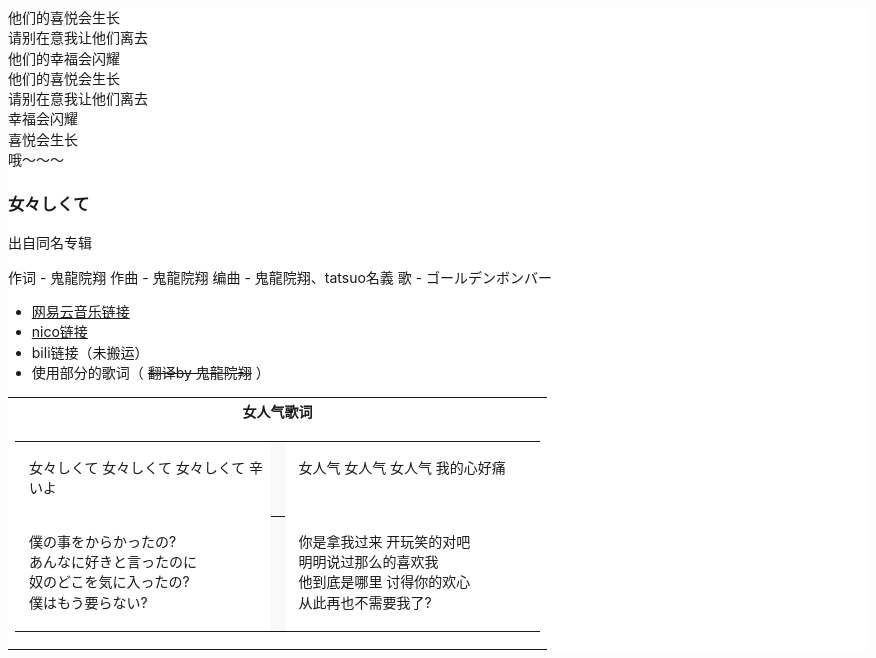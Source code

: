 他们的喜悦会生长<br>
请别在意我让他们离去<br>
他们的幸福会闪耀<br>
他们的喜悦会生长<br>
请别在意我让他们离去<br>
幸福会闪耀<br>
喜悦会生长<br>
哦～～～
</p>
</td></tr></tbody></table>
</div>
</td></tr></tbody></table>


### 女々しくて
  
出自同名专辑
  

作词 - 鬼龍院翔
作曲 - 鬼龍院翔
编曲 - 鬼龍院翔、tatsuo名義
歌 - ゴールデンボンバー

- [网易云音乐链接](http://music.163.com/#/song?id=765151)
- [nico链接](http://www.nicovideo.jp/watch/sm26390133)
- bili链接（未搬运）
- 使用部分的歌词（ ~~翻译by 鬼龍院翔~~ ）


<table>

<tbody><tr>
<th>女人气歌词
</th></tr>
<tr>
<td><div>
<table cellpadding="0" style="width: 100%" class="wikitable">


<tbody><tr>
<td class="jadef" width="50%" lang="ja" style="border-right:none; padding-left:1em;">
<p>女々しくて 女々しくて 女々しくて 辛いよ
</p>
</td>
<th style="background:#f9f9f9; border-left:none">
</th>
<td class="zhdef" width="50%" style="padding-left:1em;">
<p>女人气 女人气 女人气 我的心好痛
</p>
</td></tr>
<tr>
<td class="jadef" width="50%" lang="ja" style="border-right:none; padding-left:1em;">
<p>僕の事をからかったの?<br>
あんなに好きと言ったのに<br>
奴のどこを気に入ったの?<br>
僕はもう要らない?
</p>
</td>
<th style="background:#f9f9f9; border-left:none">
</th>
<td class="zhdef" width="50%" style="padding-left:1em;">
<p>你是拿我过来 开玩笑的对吧<br>
明明说过那么的喜欢我<br>
他到底是哪里 讨得你的欢心<br>
从此再也不需要我了?
</p>
</td></tr>